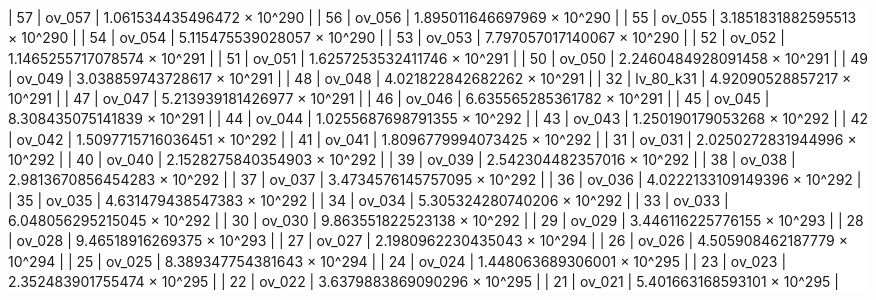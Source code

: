 | 57 | ov_057 | 1.061534435496472 × 10^290 |
| 56 | ov_056 | 1.895011646697969 × 10^290 |
| 55 | ov_055 | 3.1851831882595513 × 10^290 |
| 54 | ov_054 | 5.115475539028057 × 10^290 |
| 53 | ov_053 | 7.797057017140067 × 10^290 |
| 52 | ov_052 | 1.1465255717078574 × 10^291 |
| 51 | ov_051 | 1.6257253532411746 × 10^291 |
| 50 | ov_050 | 2.2460484928091458 × 10^291 |
| 49 | ov_049 | 3.038859743728617 × 10^291 |
| 48 | ov_048 | 4.021822842682262 × 10^291 |
| 32 | lv_80_k31 | 4.92090528857217 × 10^291 |
| 47 | ov_047 | 5.213939181426977 × 10^291 |
| 46 | ov_046 | 6.635565285361782 × 10^291 |
| 45 | ov_045 | 8.308435075141839 × 10^291 |
| 44 | ov_044 | 1.0255687698791355 × 10^292 |
| 43 | ov_043 | 1.250190179053268 × 10^292 |
| 42 | ov_042 | 1.5097715716036451 × 10^292 |
| 41 | ov_041 | 1.8096779994073425 × 10^292 |
| 31 | ov_031 | 2.0250272831944996 × 10^292 |
| 40 | ov_040 | 2.1528275840354903 × 10^292 |
| 39 | ov_039 | 2.542304482357016 × 10^292 |
| 38 | ov_038 | 2.9813670856454283 × 10^292 |
| 37 | ov_037 | 3.4734576145757095 × 10^292 |
| 36 | ov_036 | 4.0222133109149396 × 10^292 |
| 35 | ov_035 | 4.631479438547383 × 10^292 |
| 34 | ov_034 | 5.305324280740206 × 10^292 |
| 33 | ov_033 | 6.048056295215045 × 10^292 |
| 30 | ov_030 | 9.863551822523138 × 10^292 |
| 29 | ov_029 | 3.446116225776155 × 10^293 |
| 28 | ov_028 | 9.46518916269375 × 10^293 |
| 27 | ov_027 | 2.1980962230435043 × 10^294 |
| 26 | ov_026 | 4.505908462187779 × 10^294 |
| 25 | ov_025 | 8.389347754381643 × 10^294 |
| 24 | ov_024 | 1.448063689306001 × 10^295 |
| 23 | ov_023 | 2.352483901755474 × 10^295 |
| 22 | ov_022 | 3.6379883869090296 × 10^295 |
| 21 | ov_021 | 5.401663168593101 × 10^295 |